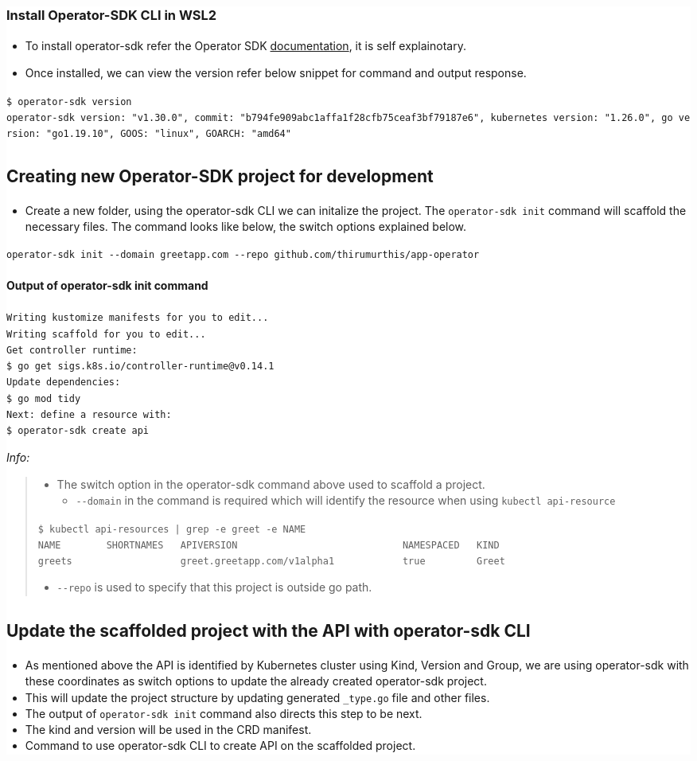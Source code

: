 ### Install Operator-SDK CLI in WSL2

* To install operator-sdk refer the Operator SDK [documentation](https://sdk.operatorframework.io/docs/installation/), it is self explainotary.
    
* Once installed, we can view the version refer below snippet for command and output response.

```plaintext
$ operator-sdk version
operator-sdk version: "v1.30.0", commit: "b794fe909abc1affa1f28cfb75ceaf3bf79187e6", kubernetes version: "1.26.0", go version: "go1.19.10", GOOS: "linux", GOARCH: "amd64"
```

## Creating new Operator-SDK project for development

* Create a new folder, using the operator-sdk CLI we can initalize the project. The `operator-sdk init` command will scaffold the necessary files. The command looks like below, the switch options explained below.

```plaintext
operator-sdk init --domain greetapp.com --repo github.com/thirumurthis/app-operator
```

#### Output of operator-sdk init command

```plaintext
Writing kustomize manifests for you to edit...
Writing scaffold for you to edit...
Get controller runtime:
$ go get sigs.k8s.io/controller-runtime@v0.14.1
Update dependencies:
$ go mod tidy
Next: define a resource with:
$ operator-sdk create api
```

*Info:*
> * The switch option in the operator-sdk command above used to scaffold a project.
>    * `--domain` in the command is required which will identify the resource when using `kubectl api-resource`
> ```plaintext
> $ kubectl api-resources | grep -e greet -e NAME
> NAME        SHORTNAMES   APIVERSION                             NAMESPACED   KIND
> greets                   greet.greetapp.com/v1alpha1            true         Greet
> ```
>    * `--repo` is used to specify that this project is outside go path.

## Update the scaffolded project with the API with operator-sdk CLI

* As mentioned above the API is identified by Kubernetes cluster using Kind, Version and Group, we are using operator-sdk with these coordinates as switch options to update the already created operator-sdk project.
* This will update the project structure by updating generated `_type.go` file and other files.
* The output of `operator-sdk init` command also directs this step to be next.
* The kind and version will be used in the CRD manifest.
* Command to use operator-sdk CLI to create API on the scaffolded project.
    